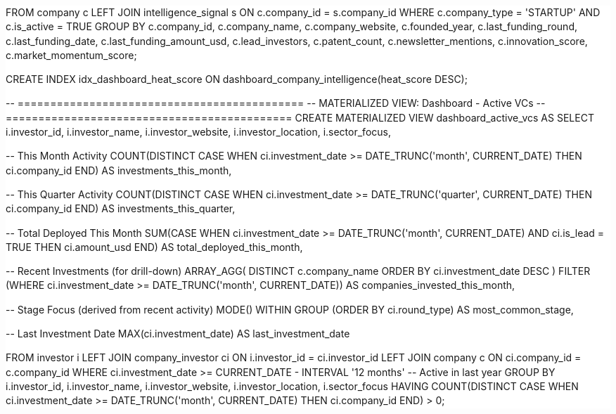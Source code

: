 FROM company c
LEFT JOIN intelligence_signal s ON c.company_id = s.company_id
WHERE c.company_type = 'STARTUP' AND c.is_active = TRUE
GROUP BY 
  c.company_id, c.company_name, c.company_website, c.founded_year,
  c.last_funding_round, c.last_funding_date, c.last_funding_amount_usd,
  c.lead_investors, c.patent_count, c.newsletter_mentions,
  c.innovation_score, c.market_momentum_score;

CREATE INDEX idx_dashboard_heat_score ON dashboard_company_intelligence(heat_score DESC);

-- ============================================
-- MATERIALIZED VIEW: Dashboard - Active VCs
-- ============================================
CREATE MATERIALIZED VIEW dashboard_active_vcs AS
SELECT 
  i.investor_id,
  i.investor_name,
  i.investor_website,
  i.investor_location,
  i.sector_focus,
  
  -- This Month Activity
  COUNT(DISTINCT CASE 
    WHEN ci.investment_date >= DATE_TRUNC('month', CURRENT_DATE) 
    THEN ci.company_id 
  END) AS investments_this_month,
  
  -- This Quarter Activity
  COUNT(DISTINCT CASE 
    WHEN ci.investment_date >= DATE_TRUNC('quarter', CURRENT_DATE) 
    THEN ci.company_id 
  END) AS investments_this_quarter,
  
  -- Total Deployed This Month
  SUM(CASE 
    WHEN ci.investment_date >= DATE_TRUNC('month', CURRENT_DATE) AND ci.is_lead = TRUE
    THEN ci.amount_usd 
  END) AS total_deployed_this_month,
  
  -- Recent Investments (for drill-down)
  ARRAY_AGG(
    DISTINCT c.company_name 
    ORDER BY ci.investment_date DESC
  ) FILTER (WHERE ci.investment_date >= DATE_TRUNC('month', CURRENT_DATE)) AS companies_invested_this_month,
  
  -- Stage Focus (derived from recent activity)
  MODE() WITHIN GROUP (ORDER BY ci.round_type) AS most_common_stage,
  
  -- Last Investment Date
  MAX(ci.investment_date) AS last_investment_date

FROM investor i
LEFT JOIN company_investor ci ON i.investor_id = ci.investor_id
LEFT JOIN company c ON ci.company_id = c.company_id
WHERE ci.investment_date >= CURRENT_DATE - INTERVAL '12 months'  -- Active in last year
GROUP BY i.investor_id, i.investor_name, i.investor_website, i.investor_location, i.sector_focus
HAVING COUNT(DISTINCT CASE WHEN ci.investment_date >= DATE_TRUNC('month', CURRENT_DATE) THEN ci.company_id END) > 0;
